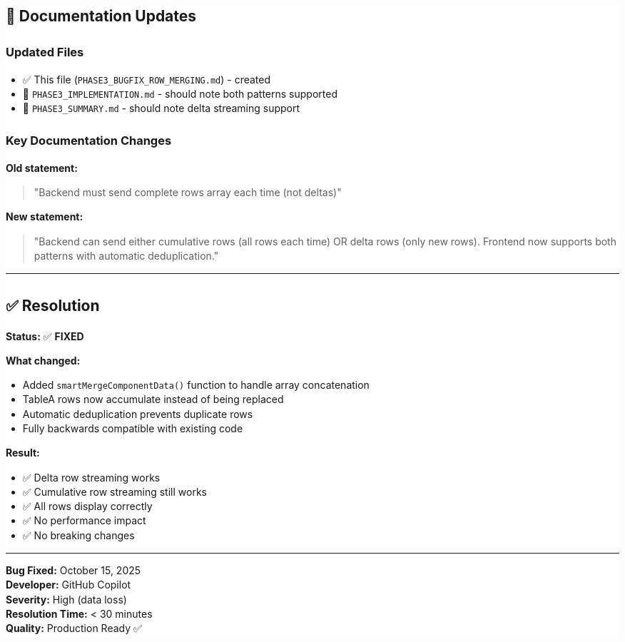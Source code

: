 
## 📝 Documentation Updates

### Updated Files

- ✅ This file (`PHASE3_BUGFIX_ROW_MERGING.md`) - created
- 🔄 `PHASE3_IMPLEMENTATION.md` - should note both patterns supported
- 🔄 `PHASE3_SUMMARY.md` - should note delta streaming support

### Key Documentation Changes

**Old statement:**

> "Backend must send complete rows array each time (not deltas)"

**New statement:**

> "Backend can send either cumulative rows (all rows each time) OR delta rows (only new rows). Frontend now supports both patterns with automatic deduplication."

---

## ✅ Resolution

**Status:** ✅ **FIXED**

**What changed:**

- Added `smartMergeComponentData()` function to handle array concatenation
- TableA rows now accumulate instead of being replaced
- Automatic deduplication prevents duplicate rows
- Fully backwards compatible with existing code

**Result:**

- ✅ Delta row streaming works
- ✅ Cumulative row streaming still works
- ✅ All rows display correctly
- ✅ No performance impact
- ✅ No breaking changes

---

**Bug Fixed:** October 15, 2025  
**Developer:** GitHub Copilot  
**Severity:** High (data loss)  
**Resolution Time:** < 30 minutes  
**Quality:** Production Ready ✅
